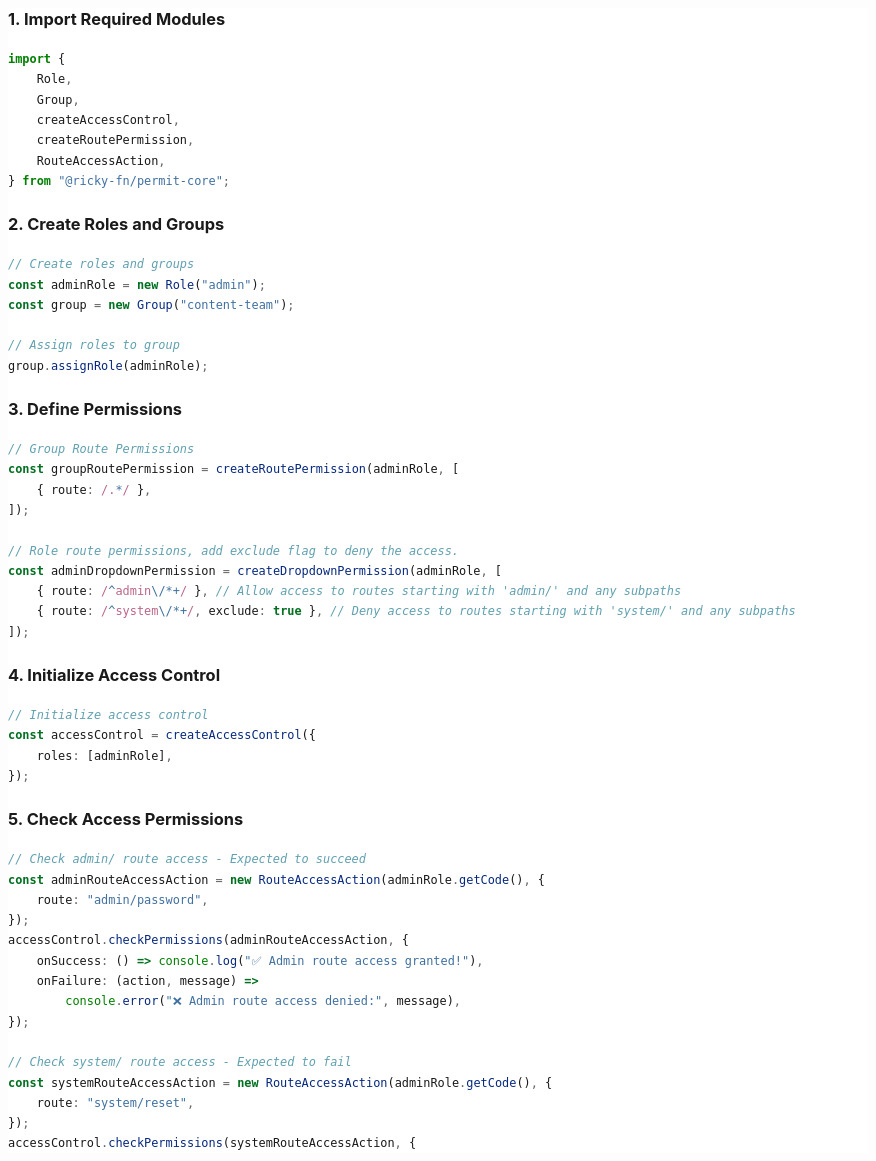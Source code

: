 ### 1. Import Required Modules

```typescript
import {
	Role,
	Group,
	createAccessControl,
	createRoutePermission,
	RouteAccessAction,
} from "@ricky-fn/permit-core";
```

### 2. Create Roles and Groups

```typescript
// Create roles and groups
const adminRole = new Role("admin");
const group = new Group("content-team");

// Assign roles to group
group.assignRole(adminRole);
```

### 3. Define Permissions

```typescript
// Group Route Permissions
const groupRoutePermission = createRoutePermission(adminRole, [
	{ route: /.*/ },
]);

// Role route permissions, add exclude flag to deny the access.
const adminDropdownPermission = createDropdownPermission(adminRole, [
	{ route: /^admin\/*+/ }, // Allow access to routes starting with 'admin/' and any subpaths
	{ route: /^system\/*+/, exclude: true }, // Deny access to routes starting with 'system/' and any subpaths
]);
```

### 4. Initialize Access Control

```typescript
// Initialize access control
const accessControl = createAccessControl({
	roles: [adminRole],
});
```

### 5. Check Access Permissions

```typescript
// Check admin/ route access - Expected to succeed
const adminRouteAccessAction = new RouteAccessAction(adminRole.getCode(), {
	route: "admin/password",
});
accessControl.checkPermissions(adminRouteAccessAction, {
	onSuccess: () => console.log("✅ Admin route access granted!"),
	onFailure: (action, message) =>
		console.error("❌ Admin route access denied:", message),
});

// Check system/ route access - Expected to fail
const systemRouteAccessAction = new RouteAccessAction(adminRole.getCode(), {
	route: "system/reset",
});
accessControl.checkPermissions(systemRouteAccessAction, {
```